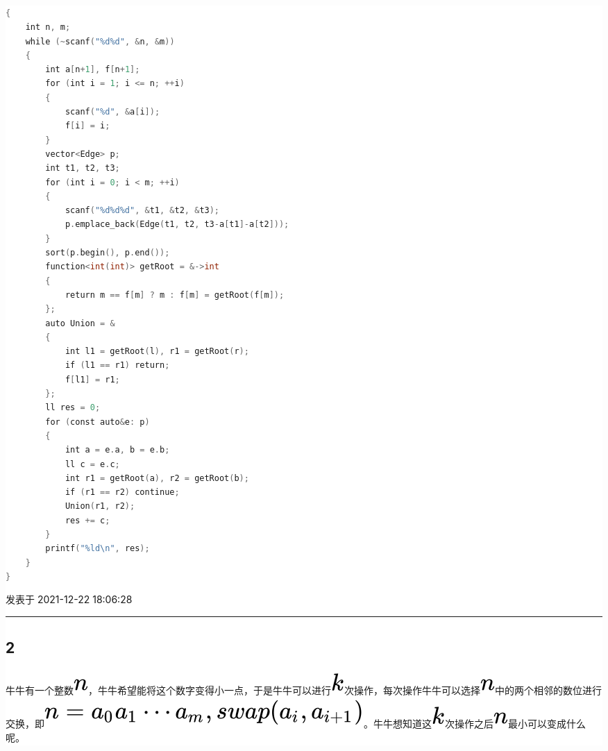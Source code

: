 ```cpp
{
    int n, m;
    while (~scanf("%d%d", &n, &m))
    {
        int a[n+1], f[n+1];
        for (int i = 1; i <= n; ++i)
        {
            scanf("%d", &a[i]);
            f[i] = i;
        }
        vector<Edge> p;
        int t1, t2, t3;
        for (int i = 0; i < m; ++i)
        {
            scanf("%d%d%d", &t1, &t2, &t3);
            p.emplace_back(Edge(t1, t2, t3-a[t1]-a[t2]));
        }
        sort(p.begin(), p.end());
        function<int(int)> getRoot = &->int
        {
            return m == f[m] ? m : f[m] = getRoot(f[m]);
        };
        auto Union = &
        {
            int l1 = getRoot(l), r1 = getRoot(r);
            if (l1 == r1) return;
            f[l1] = r1;
        };
        ll res = 0;
        for (const auto&e: p)
        {
            int a = e.a, b = e.b;
            ll c = e.c;
            int r1 = getRoot(a), r2 = getRoot(b);
            if (r1 == r2) continue;
            Union(r1, r2);
            res += c;
        }
        printf("%ld\n", res);
    }
}
```

发表于 2021-12-22 18:06:28

* * *

## 2

牛牛有一个整数![](img/6348daa4f3c00bf97a2e70e46f6ae92c.svg)，牛牛希望能将这个数字变得小一点，于是牛牛可以进行![](img/20da08cd5d4fa45e7dc2563a806c76ea.svg)次操作，每次操作牛牛可以选择![](img/6348daa4f3c00bf97a2e70e46f6ae92c.svg)中的两个相邻的数位进行交换，即![](img/0cb22968b0b47d5bf92e4ba04dc31d9b.svg)。牛牛想知道这![](img/20da08cd5d4fa45e7dc2563a806c76ea.svg)次操作之后![](img/6348daa4f3c00bf97a2e70e46f6ae92c.svg)最小可以变成什么呢。
